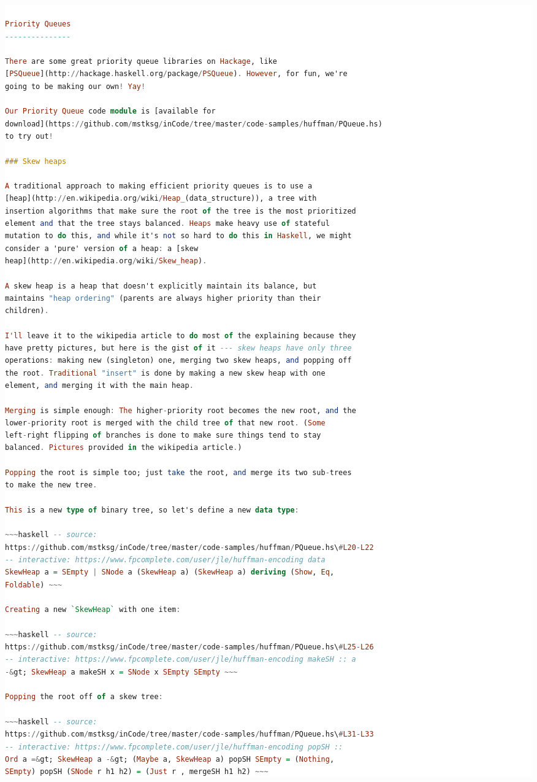 ~~~haskell ghci&gt; WPair 1 (makePTLeaf 'a') WPair 1 (makePTLeaf 'a') ::

Priority Queues
---------------

There are some great priority queue libraries on Hackage, like
[PSQueue](http://hackage.haskell.org/package/PSQueue). However, for fun, we're
going to be making our own! Yay!

Our Priority Queue code module is [available for
download](https://github.com/mstksg/inCode/tree/master/code-samples/huffman/PQueue.hs)
to try out!

### Skew heaps

A traditional approach to making efficient priority queues is to use a
[heap](http://en.wikipedia.org/wiki/Heap_(data_structure)), a tree with
insertion algorithms that make sure the root of the tree is the most prioritized
element and that the tree stays balanced. Heaps make heavy use of stateful
mutation to do this, and while it's not so hard to do this in Haskell, we might
consider a 'pure' version of a heap: a [skew
heap](http://en.wikipedia.org/wiki/Skew_heap).

A skew heap is a heap that doesn't explicitly maintain its balance, but
maintains "heap ordering" (parents are always higher priority than their
children).

I'll leave it to the wikipedia article to do most of the explaining because they
have pretty pictures, but here is the gist of it --- skew heaps have only three
operations: making new (singleton) one, merging two skew heaps, and popping off
the root. Traditional "insert" is done by making a new skew heap with one
element, and merging it with the main heap.

Merging is simple enough: The higher-priority root becomes the new root, and the
lower-priority root is merged with the child tree of that new root. (Some
left-right flipping of branches is done to make sure things tend to stay
balanced. Pictures provided in the wikipedia article.)

Popping the root is simple too; just take the root, and merge its two sub-trees
to make the new tree.

This is a new type of binary tree, so let's define a new data type:

~~~haskell -- source:
https://github.com/mstksg/inCode/tree/master/code-samples/huffman/PQueue.hs\#L20-L22
-- interactive: https://www.fpcomplete.com/user/jle/huffman-encoding data
SkewHeap a = SEmpty | SNode a (SkewHeap a) (SkewHeap a) deriving (Show, Eq,
Foldable) ~~~

Creating a new `SkewHeap` with one item:

~~~haskell -- source:
https://github.com/mstksg/inCode/tree/master/code-samples/huffman/PQueue.hs\#L25-L26
-- interactive: https://www.fpcomplete.com/user/jle/huffman-encoding makeSH :: a
-&gt; SkewHeap a makeSH x = SNode x SEmpty SEmpty ~~~

Popping the root off of a skew tree:

~~~haskell -- source:
https://github.com/mstksg/inCode/tree/master/code-samples/huffman/PQueue.hs\#L31-L33
-- interactive: https://www.fpcomplete.com/user/jle/huffman-encoding popSH ::
Ord a =&gt; SkewHeap a -&gt; (Maybe a, SkewHeap a) popSH SEmpty = (Nothing,
SEmpty) popSH (SNode r h1 h2) = (Just r , mergeSH h1 h2) ~~~

~~~